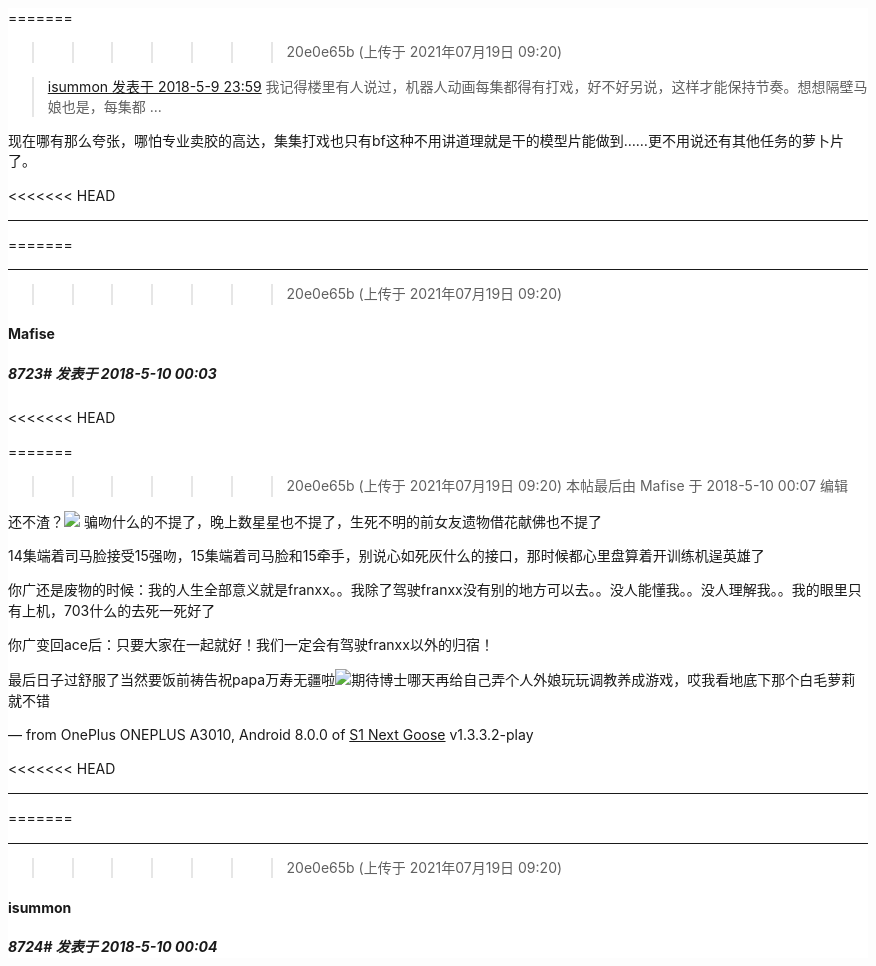 =======
>>>>>>> 20e0e65b (上传于 2021年07月19日 09:20)
<blockquote><a href="httphttps://bbs.saraba1st.com/2b/forum.php?mod=redirect&amp;goto=findpost&amp;pid=39539509&amp;ptid=1646735" target="_blank">isummon 发表于 2018-5-9 23:59</a>
我记得楼里有人说过，机器人动画每集都得有打戏，好不好另说，这样才能保持节奏。想想隔壁马娘也是，每集都 ...</blockquote>
现在哪有那么夸张，哪怕专业卖胶的高达，集集打戏也只有bf这种不用讲道理就是干的模型片能做到……更不用说还有其他任务的萝卜片了。


<<<<<<< HEAD





*****
=======
*****
>>>>>>> 20e0e65b (上传于 2021年07月19日 09:20)

####  Mafise  
##### 8723#       发表于 2018-5-10 00:03


<<<<<<< HEAD

=======
>>>>>>> 20e0e65b (上传于 2021年07月19日 09:20)
 本帖最后由 Mafise 于 2018-5-10 00:07 编辑 

还不渣？<img src="https://static.saraba1st.com/image/smiley/face2017/053.png" referrerpolicy="no-referrer">
骗吻什么的不提了，晚上数星星也不提了，生死不明的前女友遗物借花献佛也不提了

14集端着司马脸接受15强吻，15集端着司马脸和15牵手，别说心如死灰什么的接口，那时候都心里盘算着开训练机逞英雄了


你广还是废物的时候：我的人生全部意义就是franxx。。我除了驾驶franxx没有别的地方可以去。。没人能懂我。。没人理解我。。我的眼里只有上机，703什么的去死一死好了

你广变回ace后：只要大家在一起就好！我们一定会有驾驶franxx以外的归宿！

最后日子过舒服了当然要饭前祷告祝papa万寿无疆啦<img src="https://static.saraba1st.com/image/smiley/face2017/075.png" referrerpolicy="no-referrer">期待博士哪天再给自己弄个人外娘玩玩调教养成游戏，哎我看地底下那个白毛萝莉就不错

— from OnePlus ONEPLUS A3010, Android 8.0.0 of [S1 Next Goose](https://pan.baidu.com/s/1mi43uRm) v1.3.3.2-play


<<<<<<< HEAD





*****
=======
*****
>>>>>>> 20e0e65b (上传于 2021年07月19日 09:20)

####  isummon  
##### 8724#       发表于 2018-5-10 00:04

